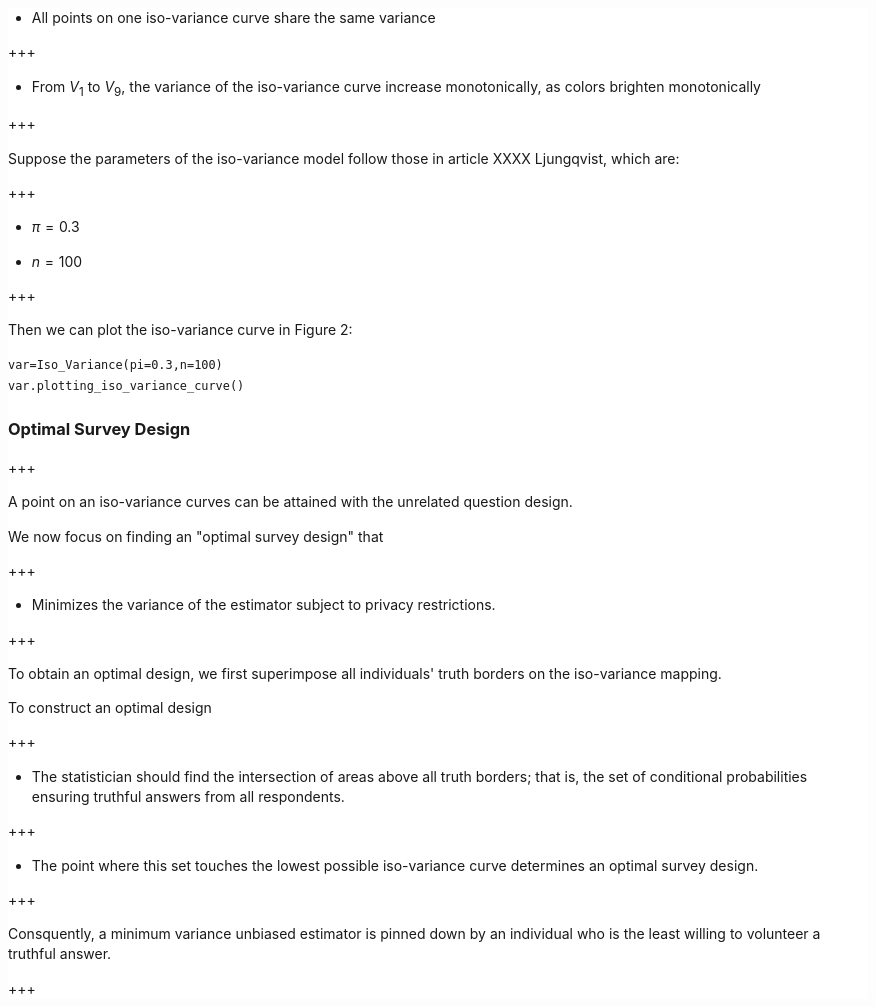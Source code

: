 - All points on one iso-variance curve share the same variance

+++

- From $V_1$ to $V_9$, the variance of the iso-variance curve increase monotonically, as colors  brighten monotonically

+++

Suppose the parameters of the iso-variance model follow those in article XXXX Ljungqvist, which are:

+++

- $\pi=0.3$

- $n=100$

+++

Then we can plot the iso-variance curve in Figure 2:

```{code-cell} ipython3
var=Iso_Variance(pi=0.3,n=100)
var.plotting_iso_variance_curve()
```

### Optimal Survey Design

+++

A point on an iso-variance curves can be attained with the unrelated question design.

We now focus on finding an "optimal survey design" that

+++

- Minimizes the variance of the estimator subject to privacy restrictions.

+++

To obtain an optimal  design, we first superimpose all individuals' truth borders  on the iso-variance mapping. 

To construct an optimal  design 

+++

- The statistician should  find the intersection of  areas above all truth borders; that is, the set of conditional probabilities ensuring truthful answers from all respondents.

+++

- The point where this set touches the lowest possible iso-variance curve determines an optimal survey design.

+++

Consquently, a minimum variance unbiased estimator  is pinned down by an individual who is the least willing to volunteer a truthful answer.

+++
